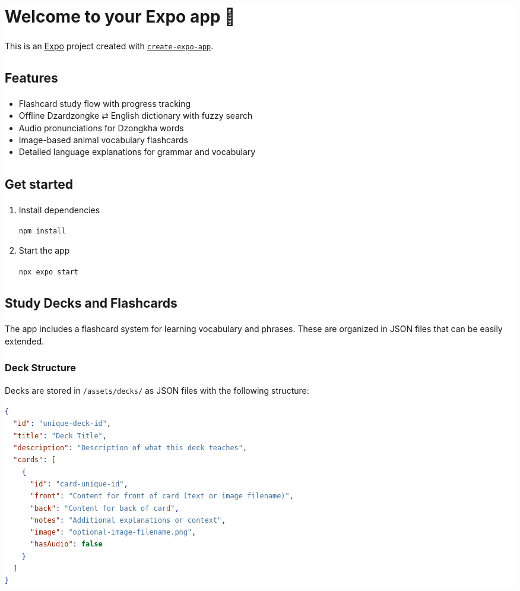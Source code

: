 # Welcome to your Expo app 👋

This is an [Expo](https://expo.dev) project created with [`create-expo-app`](https://www.npmjs.com/package/create-expo-app).

## Features

- Flashcard study flow with progress tracking
- Offline Dzardzongke ⇄ English dictionary with fuzzy search
- Audio pronunciations for Dzongkha words
- Image-based animal vocabulary flashcards
- Detailed language explanations for grammar and vocabulary

## Get started

1. Install dependencies

   ```bash
   npm install
   ```

2. Start the app

   ```bash
   npx expo start
   ```

## Study Decks and Flashcards

The app includes a flashcard system for learning vocabulary and phrases. These are organized in JSON files that can be easily extended.

### Deck Structure

Decks are stored in `/assets/decks/` as JSON files with the following structure:

```json
{
  "id": "unique-deck-id",
  "title": "Deck Title",
  "description": "Description of what this deck teaches",
  "cards": [
    {
      "id": "card-unique-id",
      "front": "Content for front of card (text or image filename)",
      "back": "Content for back of card",
      "notes": "Additional explanations or context",
      "image": "optional-image-filename.png",
      "hasAudio": false
    }
  ]
}
```
